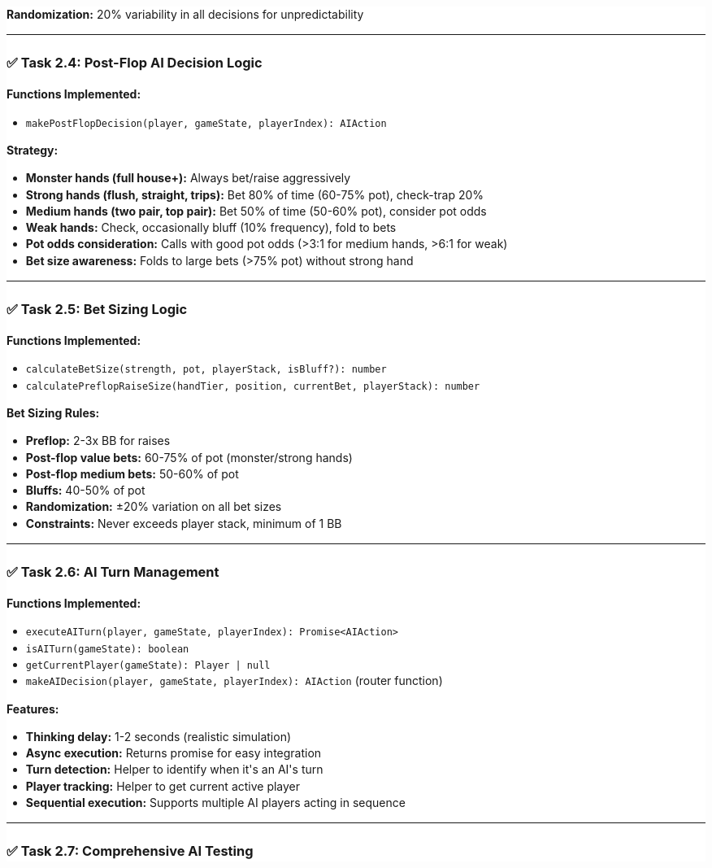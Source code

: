 **Randomization:** 20% variability in all decisions for unpredictability

---

### ✅ Task 2.4: Post-Flop AI Decision Logic

**Functions Implemented:**
- `makePostFlopDecision(player, gameState, playerIndex): AIAction`

**Strategy:**
- **Monster hands (full house+):** Always bet/raise aggressively
- **Strong hands (flush, straight, trips):** Bet 80% of time (60-75% pot), check-trap 20%
- **Medium hands (two pair, top pair):** Bet 50% of time (50-60% pot), consider pot odds
- **Weak hands:** Check, occasionally bluff (10% frequency), fold to bets
- **Pot odds consideration:** Calls with good pot odds (>3:1 for medium hands, >6:1 for weak)
- **Bet size awareness:** Folds to large bets (>75% pot) without strong hand

---

### ✅ Task 2.5: Bet Sizing Logic

**Functions Implemented:**
- `calculateBetSize(strength, pot, playerStack, isBluff?): number`
- `calculatePreflopRaiseSize(handTier, position, currentBet, playerStack): number`

**Bet Sizing Rules:**
- **Preflop:** 2-3x BB for raises
- **Post-flop value bets:** 60-75% of pot (monster/strong hands)
- **Post-flop medium bets:** 50-60% of pot
- **Bluffs:** 40-50% of pot
- **Randomization:** ±20% variation on all bet sizes
- **Constraints:** Never exceeds player stack, minimum of 1 BB

---

### ✅ Task 2.6: AI Turn Management

**Functions Implemented:**
- `executeAITurn(player, gameState, playerIndex): Promise<AIAction>`
- `isAITurn(gameState): boolean`
- `getCurrentPlayer(gameState): Player | null`
- `makeAIDecision(player, gameState, playerIndex): AIAction` (router function)

**Features:**
- **Thinking delay:** 1-2 seconds (realistic simulation)
- **Async execution:** Returns promise for easy integration
- **Turn detection:** Helper to identify when it's an AI's turn
- **Player tracking:** Helper to get current active player
- **Sequential execution:** Supports multiple AI players acting in sequence

---

### ✅ Task 2.7: Comprehensive AI Testing
